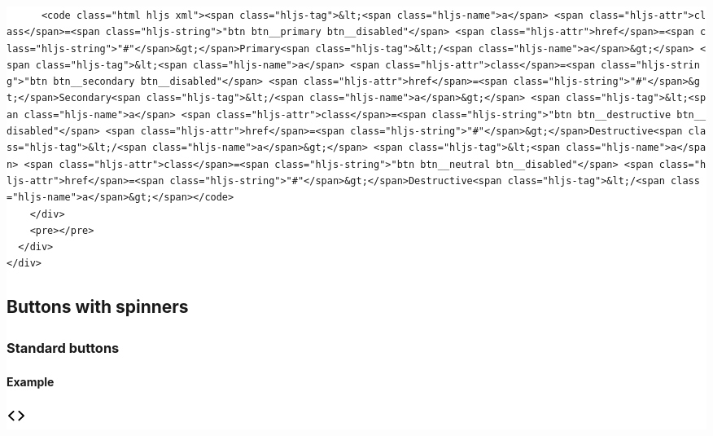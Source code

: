           <code class="html hljs xml"><span class="hljs-tag">&lt;<span class="hljs-name">a</span> <span class="hljs-attr">class</span>=<span class="hljs-string">"btn btn__primary btn__disabled"</span> <span class="hljs-attr">href</span>=<span class="hljs-string">"#"</span>&gt;</span>Primary<span class="hljs-tag">&lt;/<span class="hljs-name">a</span>&gt;</span> <span class="hljs-tag">&lt;<span class="hljs-name">a</span> <span class="hljs-attr">class</span>=<span class="hljs-string">"btn btn__secondary btn__disabled"</span> <span class="hljs-attr">href</span>=<span class="hljs-string">"#"</span>&gt;</span>Secondary<span class="hljs-tag">&lt;/<span class="hljs-name">a</span>&gt;</span> <span class="hljs-tag">&lt;<span class="hljs-name">a</span> <span class="hljs-attr">class</span>=<span class="hljs-string">"btn btn__destructive btn__disabled"</span> <span class="hljs-attr">href</span>=<span class="hljs-string">"#"</span>&gt;</span>Destructive<span class="hljs-tag">&lt;/<span class="hljs-name">a</span>&gt;</span> <span class="hljs-tag">&lt;<span class="hljs-name">a</span> <span class="hljs-attr">class</span>=<span class="hljs-string">"btn btn__neutral btn__disabled"</span> <span class="hljs-attr">href</span>=<span class="hljs-string">"#"</span>&gt;</span>Destructive<span class="hljs-tag">&lt;/<span class="hljs-name">a</span>&gt;</span></code>
        </div>
        <pre></pre>
      </div>
    </div>
  </section>
</section>
<section class="main__block">
  <h2>Buttons with spinners</h2>
  <h3>Standard buttons</h3>
  <section class="demos">
    <div class="demos__header">
      <h4>Example</h4><a class="code__action"><span class="icon icon__size--medium icon__color--action"><svg height="24px" viewbox="0 0 24 24" width="24px">
      <g fill="inherit">
        <path d="M9.32923367,16.8036682 C9.71565227,17.1644938 9.71565227,17.7495076 9.32923367,18.1103332 C8.94281508,18.4711588 8.31630675,18.4711588 7.92988816,18.1103332 L2.28981395,12.8438087 C1.90339535,12.4829831 1.90339535,11.8979693 2.28981395,11.5371437 L7.92988816,6.27061918 C8.31630675,5.90979361 8.94281508,5.90979361 9.32923367,6.27061918 C9.71565227,6.63144475 9.71565227,7.21645859 9.32923367,7.57728416 L4.38883222,12.1904762 L9.32923367,16.8036682 Z M14.6707663,7.57728416 C14.2843477,7.21645859 14.2843477,6.63144475 14.6707663,6.27061918 C15.0571849,5.90979361 15.6836932,5.90979361 16.0701118,6.27061918 L21.7101861,11.5371437 C22.0966046,11.8979693 22.0966046,12.4829831 21.7101861,12.8438087 L16.0701118,18.1103332 C15.6836932,18.4711588 15.0571849,18.4711588 14.6707663,18.1103332 C14.2843477,17.7495076 14.2843477,17.1644938 14.6707663,16.8036682 L19.6111678,12.1904762 L14.6707663,7.57728416 Z"></path>
      </g></svg></span></a>
    </div>
    <div class="demos__body">
      <div>
        <div class="button__set">
          <a class="btn btn__primary" href="#">
            <div class="spinner spinner__small spinner__small--white"></div></a><a class="btn btn__secondary" href="#">
          <div class="spinner spinner__small spinner__small--white"></div></a><a class="btn btn__destructive" href="#">
          <div class="spinner spinner__small spinner__small--white"></div></a><a class="btn btn__neutral" href="#">
          <div class="spinner spinner__small spinner__small--default"></div></a>
        </div>
      </div>
    </div>
    <div class="demos__code">
      <div class="code__samples">
        <pre><code class="html hljs xml"></code></pre>
        <div>